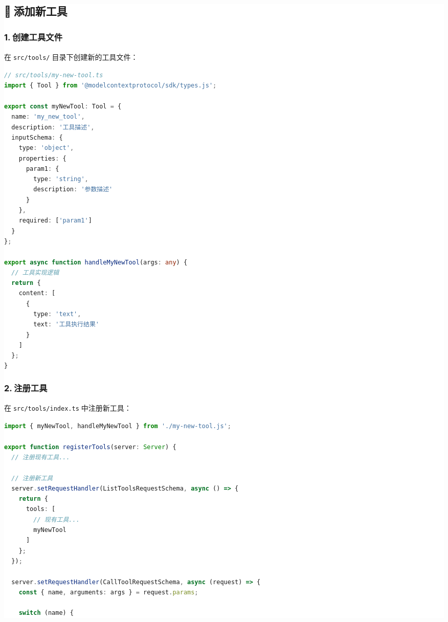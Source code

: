 ```markdown
```

## 📖 添加新工具

### 1. 创建工具文件

在 `src/tools/` 目录下创建新的工具文件：

```typescript
// src/tools/my-new-tool.ts
import { Tool } from '@modelcontextprotocol/sdk/types.js';

export const myNewTool: Tool = {
  name: 'my_new_tool',
  description: '工具描述',
  inputSchema: {
    type: 'object',
    properties: {
      param1: {
        type: 'string',
        description: '参数描述'
      }
    },
    required: ['param1']
  }
};

export async function handleMyNewTool(args: any) {
  // 工具实现逻辑
  return {
    content: [
      {
        type: 'text',
        text: '工具执行结果'
      }
    ]
  };
}
```

### 2. 注册工具

在 `src/tools/index.ts` 中注册新工具：

```typescript
import { myNewTool, handleMyNewTool } from './my-new-tool.js';

export function registerTools(server: Server) {
  // 注册现有工具...
  
  // 注册新工具
  server.setRequestHandler(ListToolsRequestSchema, async () => {
    return {
      tools: [
        // 现有工具...
        myNewTool
      ]
    };
  });

  server.setRequestHandler(CallToolRequestSchema, async (request) => {
    const { name, arguments: args } = request.params;
    
    switch (name) {
```